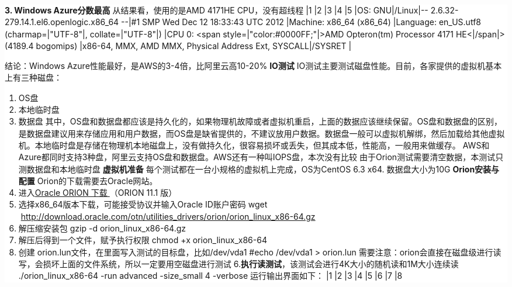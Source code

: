 **3. Windows Azure分数最高**
从结果看，使用的是AMD 4171HE CPU，没有超线程
|1
|2
|3
|4
|5
|OS: GNU|/Linux|-- 2.6.32-279.14.1.el6.openlogic.x86_64 --|\#1 SMP Wed Dec 12 18:33:43 UTC 2012
|Machine: x86_64 (x86_64)
|Language: en_US.utf8 (charmap=|"UTF-8"|, collate=|"UTF-8"|)
|CPU 0: <span style=|"color:\#0000FF;"|>AMD Opteron(tm) Processor 4171 HE<|/span|> (4189.4 bogomips)
|x86-64, MMX, AMD MMX, Physical Address Ext, SYSCALL|/SYSRET
|

结论：Windows Azure性能最好，是AWS的3-4倍，比阿里云高10-20%
**IO测试**
IO测试主要测试磁盘性能。目前，各家提供的虚拟机基本上有三种磁盘：
1. OS盘
2. 本地临时盘
3. 数据盘
其中，OS盘和数据盘都应该是持久化的，如果物理机故障或者虚拟机重启，上面的数据应该继续保留。OS盘和数据盘的区别，是数据盘建议用来存储应用和用户数据，而OS盘是缺省提供的，不建议放用户数据。数据盘一般可以虚拟机解绑，然后加载给其他虚拟机。本地临时盘是存储在物理机本地磁盘上，没有做持久化，很容易损坏或丢失，但其成本低，性能高，一般用来做缓存。
AWS和Azure都同时支持3种盘，阿里云支持OS盘和数据盘。AWS还有一种叫IOPS盘，本次没有比较
由于Orion测试需要清空数据，本测试只测数据盘和本地临时盘
**虚拟机准备**
每个测试都在一台小规格的虚拟机上完成，OS为CentOS 6.3 x64. 数据盘大小为10G
**Orion安装与配置**
Orion的下载需要去Oracle网站。
1. 进入[Oracle ORION 下载 ](http://www.oracle.com/technetwork/cn/topics/index-088165-zhs.html?TPCY5g)（ORION 11.1 版）
2. 选择x86_64版本下载，可能接受协议并输入Oracle ID账户密码
wget  http://download.oracle.com/otn/utilities_drivers/orion/orion_linux_x86-64.gz
3. 解压缩安装包
gzip -d orion_linux_x86-64.gz
4. 解压后得到一个文件，赋予执行权限
chmod +x orion_linux_x86-64
5. 创建 orion.lun文件，在里面写入测试的目标盘，比如/dev/vda1
\#echo /dev/vda1 > orion.lun
需要注意：orion会直接在磁盘级进行读写，会损坏上面的文件系统，所以一定要用空磁盘进行测试
6.**执行读测试**，该测试会进行4K大小的随机读和1M大小连续读
./orion_linux_x86-64 -run advanced -size_small 4 -verbose
运行输出界面如下：
|1
|2
|3
|4
|5
|6
|7
|8